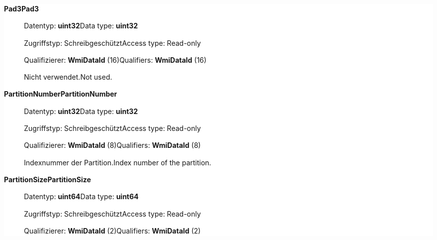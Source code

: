 </dd> <dt>

<span data-ttu-id="1a317-161">**Pad3**</span><span class="sxs-lookup"><span data-stu-id="1a317-161">**Pad3**</span></span>
</dt> <dd> <dl> <dt>

<span data-ttu-id="1a317-162">Datentyp: **uint32**</span><span class="sxs-lookup"><span data-stu-id="1a317-162">Data type: **uint32**</span></span>
</dt> <dt>

<span data-ttu-id="1a317-163">Zugriffstyp: Schreibgeschützt</span><span class="sxs-lookup"><span data-stu-id="1a317-163">Access type: Read-only</span></span>
</dt> <dt>

<span data-ttu-id="1a317-164">Qualifizierer: **WmiDataId** (16)</span><span class="sxs-lookup"><span data-stu-id="1a317-164">Qualifiers: **WmiDataId** (16)</span></span>
</dt> </dl>

<span data-ttu-id="1a317-165">Nicht verwendet.</span><span class="sxs-lookup"><span data-stu-id="1a317-165">Not used.</span></span>

</dd> <dt>

<span data-ttu-id="1a317-166">**PartitionNumber**</span><span class="sxs-lookup"><span data-stu-id="1a317-166">**PartitionNumber**</span></span>
</dt> <dd> <dl> <dt>

<span data-ttu-id="1a317-167">Datentyp: **uint32**</span><span class="sxs-lookup"><span data-stu-id="1a317-167">Data type: **uint32**</span></span>
</dt> <dt>

<span data-ttu-id="1a317-168">Zugriffstyp: Schreibgeschützt</span><span class="sxs-lookup"><span data-stu-id="1a317-168">Access type: Read-only</span></span>
</dt> <dt>

<span data-ttu-id="1a317-169">Qualifizierer: **WmiDataId** (8)</span><span class="sxs-lookup"><span data-stu-id="1a317-169">Qualifiers: **WmiDataId** (8)</span></span>
</dt> </dl>

<span data-ttu-id="1a317-170">Indexnummer der Partition.</span><span class="sxs-lookup"><span data-stu-id="1a317-170">Index number of the partition.</span></span>

</dd> <dt>

<span data-ttu-id="1a317-171">**PartitionSize**</span><span class="sxs-lookup"><span data-stu-id="1a317-171">**PartitionSize**</span></span>
</dt> <dd> <dl> <dt>

<span data-ttu-id="1a317-172">Datentyp: **uint64**</span><span class="sxs-lookup"><span data-stu-id="1a317-172">Data type: **uint64**</span></span>
</dt> <dt>

<span data-ttu-id="1a317-173">Zugriffstyp: Schreibgeschützt</span><span class="sxs-lookup"><span data-stu-id="1a317-173">Access type: Read-only</span></span>
</dt> <dt>

<span data-ttu-id="1a317-174">Qualifizierer: **WmiDataId** (2)</span><span class="sxs-lookup"><span data-stu-id="1a317-174">Qualifiers: **WmiDataId** (2)</span></span>
</dt> </dl>
